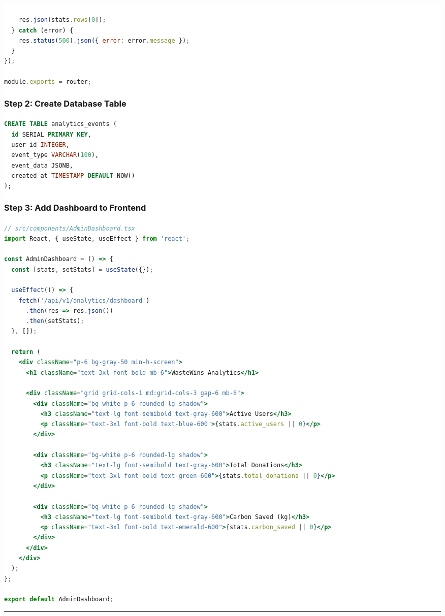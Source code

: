 ```javascript
    
    res.json(stats.rows[0]);
  } catch (error) {
    res.status(500).json({ error: error.message });
  }
});

module.exports = router;
```

### **Step 2: Create Database Table**
```sql
CREATE TABLE analytics_events (
  id SERIAL PRIMARY KEY,
  user_id INTEGER,
  event_type VARCHAR(100),
  event_data JSONB,
  created_at TIMESTAMP DEFAULT NOW()
);
```

### **Step 3: Add Dashboard to Frontend**
```jsx
// src/components/AdminDashboard.tsx
import React, { useState, useEffect } from 'react';

const AdminDashboard = () => {
  const [stats, setStats] = useState({});

  useEffect(() => {
    fetch('/api/v1/analytics/dashboard')
      .then(res => res.json())
      .then(setStats);
  }, []);

  return (
    <div className="p-6 bg-gray-50 min-h-screen">
      <h1 className="text-3xl font-bold mb-6">WasteWins Analytics</h1>
      
      <div className="grid grid-cols-1 md:grid-cols-3 gap-6 mb-8">
        <div className="bg-white p-6 rounded-lg shadow">
          <h3 className="text-lg font-semibold text-gray-600">Active Users</h3>
          <p className="text-3xl font-bold text-blue-600">{stats.active_users || 0}</p>
        </div>
        
        <div className="bg-white p-6 rounded-lg shadow">
          <h3 className="text-lg font-semibold text-gray-600">Total Donations</h3>
          <p className="text-3xl font-bold text-green-600">{stats.total_donations || 0}</p>
        </div>
        
        <div className="bg-white p-6 rounded-lg shadow">
          <h3 className="text-lg font-semibold text-gray-600">Carbon Saved (kg)</h3>
          <p className="text-3xl font-bold text-emerald-600">{stats.carbon_saved || 0}</p>
        </div>
      </div>
    </div>
  );
};

export default AdminDashboard;
```

---